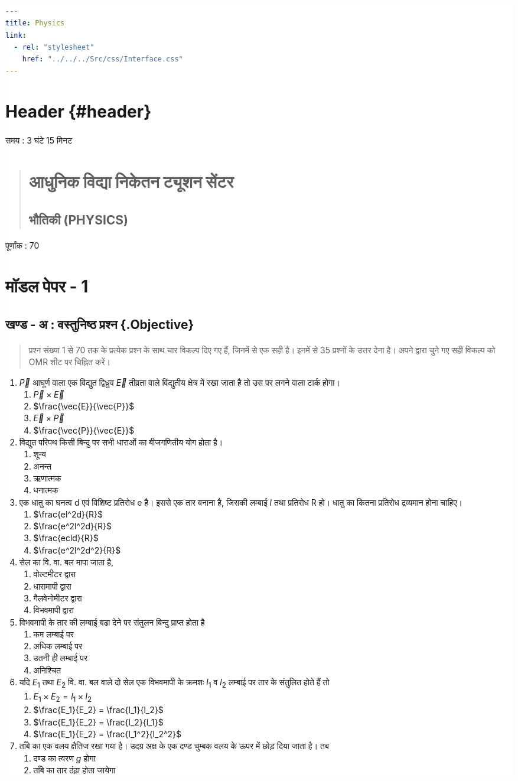 ```yaml
---
title: Physics
link:
  - rel: "stylesheet"
    href: "../../../Src/css/Interface.css"
---
```


# Header {#header}

समय : 3 घंटे 15 मिनट

> # आधुनिक विद्या निकेतन ट्यूशन सेंटर
>
> ## भौतिकी (PHYSICS)

पूर्णांक : 70

# मॉडल पेपर - 1

## खण्ड - अ : वस्तुनिष्ठ प्रश्‍न {.Objective}

> प्रश्‍न संख्या 1 से 70 तक के प्रत्येक प्रश्‍न के साथ चार विकल्प दिए गए हैं, जिनमें से एक सही है। इनमें से 35 प्रश्‍नों के उत्तर देना है। अपने द्वारा चुने गए सही विकल्प को OMR शीट पर चिह्नित करें।

1. $\vec{P}$ आघूर्ण वाला एक विद्युत द्विध्रुव $\vec{E}$ तीव्रता वाले विद्युतीय क्षेत्र में रखा जाता है तो उस पर लगने वाला टार्क होगा।
   1. $\vec{P} \times \vec{E}$
   2. $\frac{\vec{E}}{\vec{P}}$
   3. ${\vec{E}} \times {\vec{P}}$
   4. $\frac{\vec{P}}{\vec{E}}$
2. विद्युत परिपथ किसी बिन्दु पर सभी धाराओं का बीजगणितीय योग होता है।
   1. शून्य
   2. अनन्त
   3. ऋणात्मक
   4. धनात्मक
3. एक धातु का घनत्व d एवं विशिष्ट प्रतिरोध e है। इससे एक तार बनाना है, जिसकी लम्बाई $l$ तथा प्रतिरोध R हो। धातु का कितना प्रतिरोध द्रव्यमान होना चाहिए।
   1. $\frac{el^2d}{R}$
   2. $\frac{e^2l^2d}{R}$
   3. $\frac{ecld}{R}$
   4. $\frac{e^2l^2d^2}{R}$
4. सेल का वि. वा. बल मापा जाता है,
   1. वोल्टमीटर द्वारा
   2. धारामापी द्वारा
   3. गैलवेनोमीटर द्वारा
   4. विभवमापी द्वारा
5. विभवमापी के तार की लम्बाई बढा देने पर संतुलन बिन्दु प्राप्त होता है
   1. कम लम्बाई पर
   2. अधिक लम्बाई पर
   3. उतनी ही लम्बाई पर
   4. अनिश्चित
6. यदि $E_1$ तथा $E_2$ वि. वा. बल वाले दो सेल एक विभवमापी के क्रमशः $l_1$ व $l_2$ लम्बाई पर तार के संतुलित होते हैं तो
   1. $E_1 \times E_2 = l_1 \times l_2$
   2. $\frac{E_1}{E_2} = \frac{l_1}{l_2}$
   3. $\frac{E_1}{E_2} = \frac{l_2}{l_1}$
   4. $\frac{E_1}{E_2} = \frac{l_1^2}{l_2^2}$
7. ताँबे का एक वलय क्षैतिज रखा गया है। उदग्र अक्ष के एक दण्ड चुम्बक वलय के ऊपर में छोड़ दिया जाता है। तब
   1. दण्ड का त्वरण $g$ होगा
   2. ताँबे का तार ठंढ़ा होता जायेगा